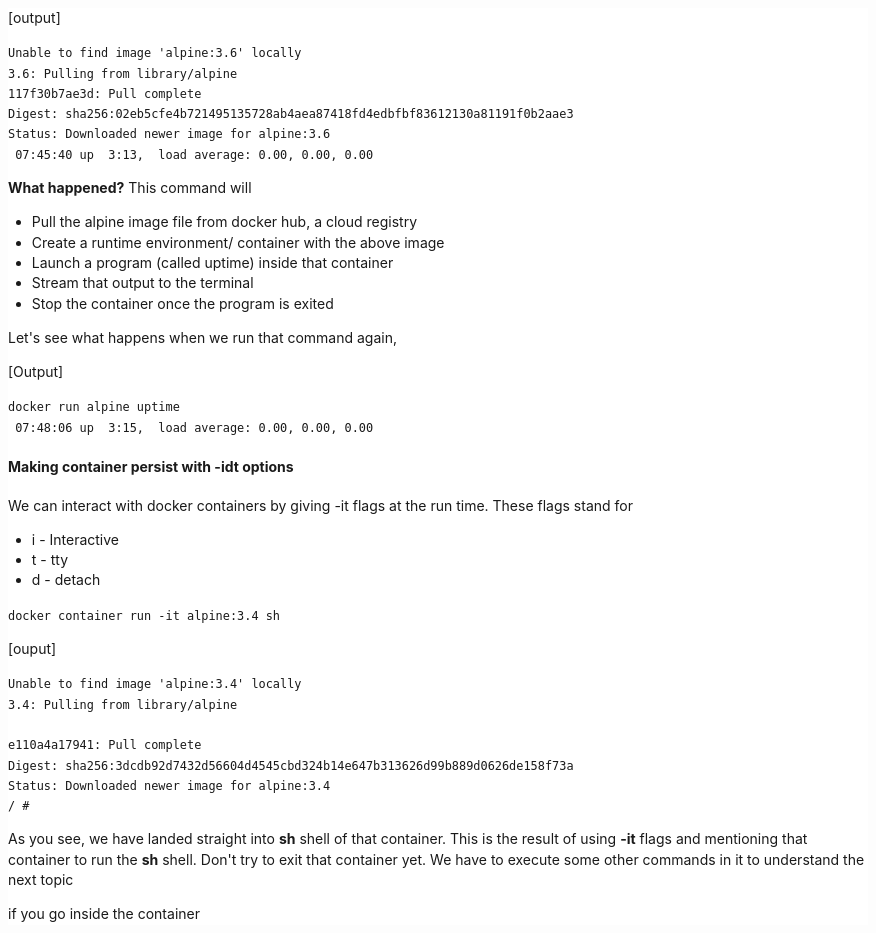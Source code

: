 [output]

```
Unable to find image 'alpine:3.6' locally
3.6: Pulling from library/alpine
117f30b7ae3d: Pull complete
Digest: sha256:02eb5cfe4b721495135728ab4aea87418fd4edbfbf83612130a81191f0b2aae3
Status: Downloaded newer image for alpine:3.6
 07:45:40 up  3:13,  load average: 0.00, 0.00, 0.00
```
**What happened?**
This command will

* Pull the alpine image file from docker hub, a cloud registry
* Create a runtime environment/ container with the above image
* Launch a program (called uptime) inside that container
* Stream that output to the terminal
* Stop the container once the program is exited

Let's see what happens when we run that command again,

[Output]

```
docker run alpine uptime
 07:48:06 up  3:15,  load average: 0.00, 0.00, 0.00
```

#### Making container persist with -idt options


We can interact with docker containers by giving -it flags at the run time. These flags stand for

* i - Interactive
* t - tty
* d - detach

```
docker container run -it alpine:3.4 sh
```
[ouput]

```
Unable to find image 'alpine:3.4' locally
3.4: Pulling from library/alpine

e110a4a17941: Pull complete
Digest: sha256:3dcdb92d7432d56604d4545cbd324b14e647b313626d99b889d0626de158f73a
Status: Downloaded newer image for alpine:3.4
/ #

```
As you see, we have landed straight into **sh** shell of that container. This is the result of using **-it** flags and mentioning that container to run the **sh** shell. Don't try to exit that container yet. We have to execute some other commands in it to understand the next topic

if you go inside the container
